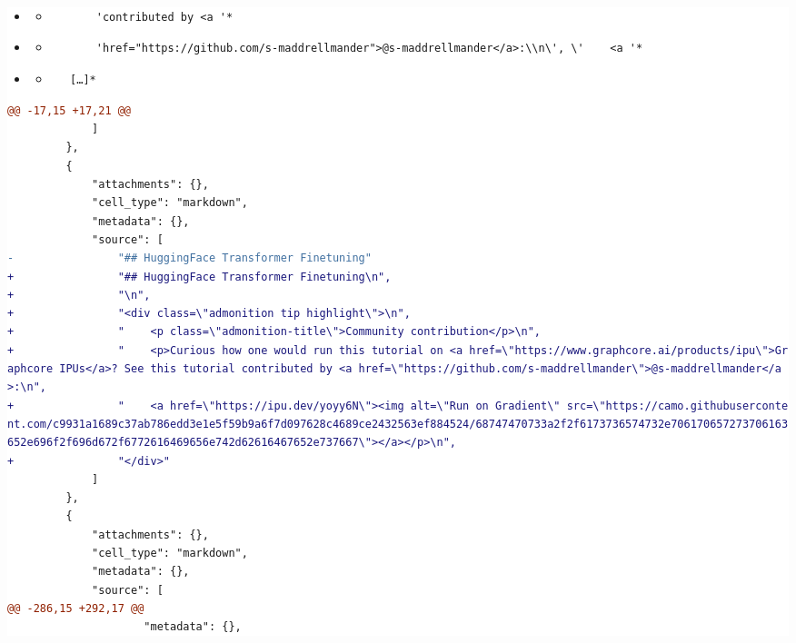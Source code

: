  * *            'contributed by <a '*

 * *            'href="https://github.com/s-maddrellmander">@s-maddrellmander</a>:\\n\', \'    <a '*

 * *        […]*

```diff
@@ -17,15 +17,21 @@
             ]
         },
         {
             "attachments": {},
             "cell_type": "markdown",
             "metadata": {},
             "source": [
-                "## HuggingFace Transformer Finetuning"
+                "## HuggingFace Transformer Finetuning\n",
+                "\n",
+                "<div class=\"admonition tip highlight\">\n",
+                "    <p class=\"admonition-title\">Community contribution</p>\n",
+                "    <p>Curious how one would run this tutorial on <a href=\"https://www.graphcore.ai/products/ipu\">Graphcore IPUs</a>? See this tutorial contributed by <a href=\"https://github.com/s-maddrellmander\">@s-maddrellmander</a>:\n",
+                "    <a href=\"https://ipu.dev/yoyy6N\"><img alt=\"Run on Gradient\" src=\"https://camo.githubusercontent.com/c9931a1689c37ab786edd3e1e5f59b9a6f7d097628c4689ce2432563ef884524/68747470733a2f2f6173736574732e706170657273706163652e696f2f696d672f6772616469656e742d62616467652e737667\"></a></p>\n",
+                "</div>"
             ]
         },
         {
             "attachments": {},
             "cell_type": "markdown",
             "metadata": {},
             "source": [
@@ -286,15 +292,17 @@
                     "metadata": {},
